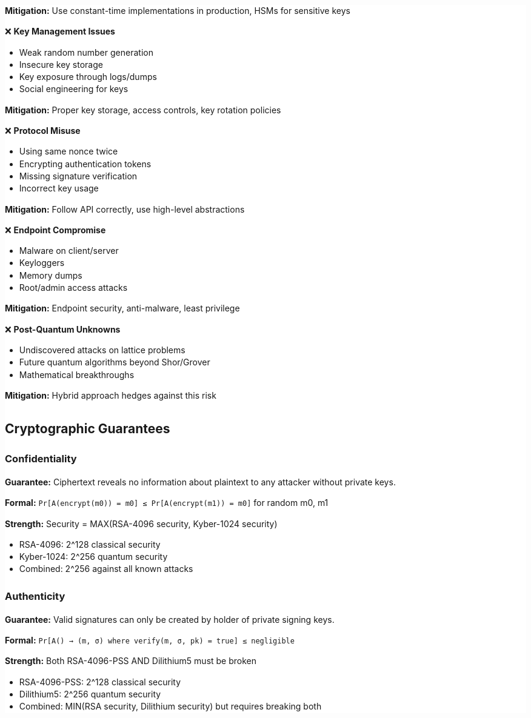 **Mitigation:** Use constant-time implementations in production, HSMs for sensitive keys

❌ **Key Management Issues**
- Weak random number generation
- Insecure key storage
- Key exposure through logs/dumps
- Social engineering for keys

**Mitigation:** Proper key storage, access controls, key rotation policies

❌ **Protocol Misuse**
- Using same nonce twice
- Encrypting authentication tokens
- Missing signature verification
- Incorrect key usage

**Mitigation:** Follow API correctly, use high-level abstractions

❌ **Endpoint Compromise**
- Malware on client/server
- Keyloggers
- Memory dumps
- Root/admin access attacks

**Mitigation:** Endpoint security, anti-malware, least privilege

❌ **Post-Quantum Unknowns**
- Undiscovered attacks on lattice problems
- Future quantum algorithms beyond Shor/Grover
- Mathematical breakthroughs

**Mitigation:** Hybrid approach hedges against this risk

## Cryptographic Guarantees

### Confidentiality

**Guarantee:** Ciphertext reveals no information about plaintext to any attacker without private keys.

**Formal:** `Pr[A(encrypt(m0)) = m0] ≤ Pr[A(encrypt(m1)) = m0]` for random m0, m1

**Strength:** Security = MAX(RSA-4096 security, Kyber-1024 security)
- RSA-4096: 2^128 classical security
- Kyber-1024: 2^256 quantum security
- Combined: 2^256 against all known attacks

### Authenticity

**Guarantee:** Valid signatures can only be created by holder of private signing keys.

**Formal:** `Pr[A() → (m, σ) where verify(m, σ, pk) = true] ≤ negligible`

**Strength:** Both RSA-4096-PSS AND Dilithium5 must be broken
- RSA-4096-PSS: 2^128 classical security
- Dilithium5: 2^256 quantum security
- Combined: MIN(RSA security, Dilithium security) but requires breaking both
